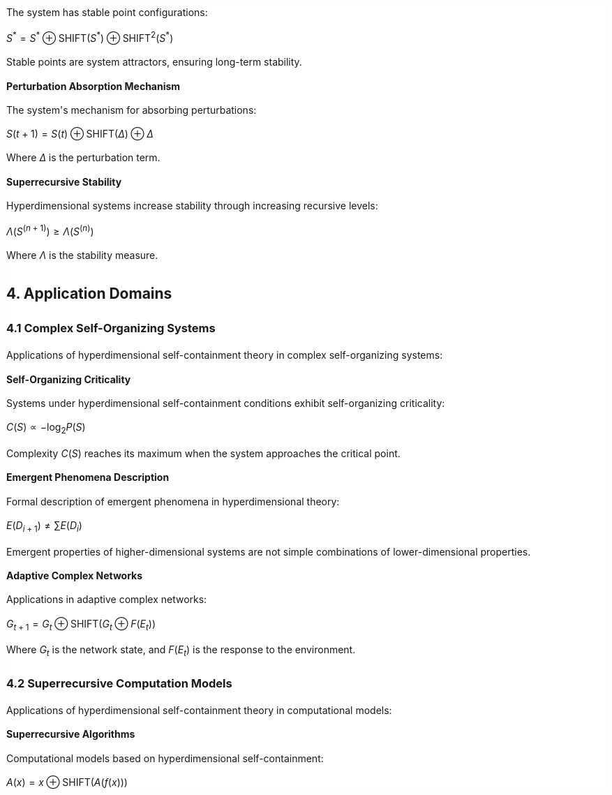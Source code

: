 The system has stable point configurations:

$`S^* = S^* \oplus \text{SHIFT}(S^*) \oplus \text{SHIFT}^2(S^*)`$

Stable points are system attractors, ensuring long-term stability.

**Perturbation Absorption Mechanism**

The system's mechanism for absorbing perturbations:

$`S(t+1) = S(t) \oplus \text{SHIFT}(\Delta) \oplus \Delta`$

Where $`\Delta`$ is the perturbation term.

**Superrecursive Stability**

Hyperdimensional systems increase stability through increasing recursive levels:

$`\Lambda(S^{(n+1)}) \geq \Lambda(S^{(n)})`$

Where $`\Lambda`$ is the stability measure.

## 4. Application Domains

### 4.1 Complex Self-Organizing Systems

Applications of hyperdimensional self-containment theory in complex self-organizing systems:

**Self-Organizing Criticality**

Systems under hyperdimensional self-containment conditions exhibit self-organizing criticality:

$`C(S) \propto -\log_2 P(S)`$

Complexity $`C(S)`$ reaches its maximum when the system approaches the critical point.

**Emergent Phenomena Description**

Formal description of emergent phenomena in hyperdimensional theory:

$`E(D_{i+1}) \neq \sum E(D_i)`$

Emergent properties of higher-dimensional systems are not simple combinations of lower-dimensional properties.

**Adaptive Complex Networks**

Applications in adaptive complex networks:

$`G_{t+1} = G_t \oplus \text{SHIFT}(G_t \oplus F(E_t))`$

Where $`G_t`$ is the network state, and $`F(E_t)`$ is the response to the environment.

### 4.2 Superrecursive Computation Models

Applications of hyperdimensional self-containment theory in computational models:

**Superrecursive Algorithms**

Computational models based on hyperdimensional self-containment:

$`A(x) = x \oplus \text{SHIFT}(A(f(x)))`$
